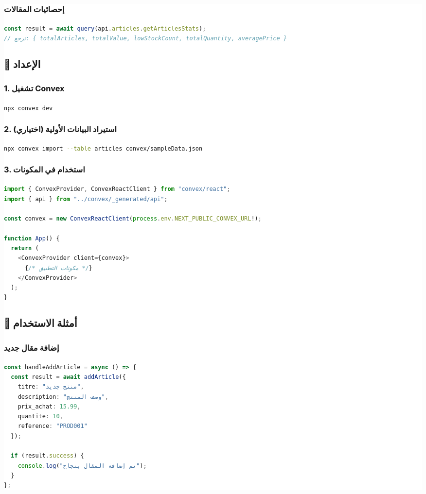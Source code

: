 ### إحصائيات المقالات
```typescript
const result = await query(api.articles.getArticlesStats);
// ترجع: { totalArticles, totalValue, lowStockCount, totalQuantity, averagePrice }
```

## 🔧 الإعداد

### 1. تشغيل Convex
```bash
npx convex dev
```

### 2. استيراد البيانات الأولية (اختياري)
```bash
npx convex import --table articles convex/sampleData.json
```

### 3. استخدام في المكونات
```typescript
import { ConvexProvider, ConvexReactClient } from "convex/react";
import { api } from "../convex/_generated/api";

const convex = new ConvexReactClient(process.env.NEXT_PUBLIC_CONVEX_URL!);

function App() {
  return (
    <ConvexProvider client={convex}>
      {/* مكونات التطبيق */}
    </ConvexProvider>
  );
}
```

## 📝 أمثلة الاستخدام

### إضافة مقال جديد
```typescript
const handleAddArticle = async () => {
  const result = await addArticle({
    titre: "منتج جديد",
    description: "وصف المنتج",
    prix_achat: 15.99,
    quantite: 10,
    reference: "PROD001"
  });
  
  if (result.success) {
    console.log("تم إضافة المقال بنجاح");
  }
};
```
